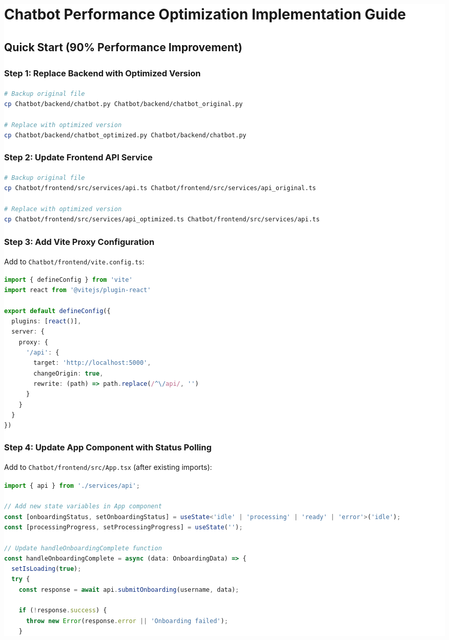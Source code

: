 # Chatbot Performance Optimization Implementation Guide

## Quick Start (90% Performance Improvement)

### Step 1: Replace Backend with Optimized Version
```bash
# Backup original file
cp Chatbot/backend/chatbot.py Chatbot/backend/chatbot_original.py

# Replace with optimized version
cp Chatbot/backend/chatbot_optimized.py Chatbot/backend/chatbot.py
```

### Step 2: Update Frontend API Service
```bash
# Backup original file
cp Chatbot/frontend/src/services/api.ts Chatbot/frontend/src/services/api_original.ts

# Replace with optimized version
cp Chatbot/frontend/src/services/api_optimized.ts Chatbot/frontend/src/services/api.ts
```

### Step 3: Add Vite Proxy Configuration
Add to `Chatbot/frontend/vite.config.ts`:
```typescript
import { defineConfig } from 'vite'
import react from '@vitejs/plugin-react'

export default defineConfig({
  plugins: [react()],
  server: {
    proxy: {
      '/api': {
        target: 'http://localhost:5000',
        changeOrigin: true,
        rewrite: (path) => path.replace(/^\/api/, '')
      }
    }
  }
})
```

### Step 4: Update App Component with Status Polling
Add to `Chatbot/frontend/src/App.tsx` (after existing imports):
```typescript
import { api } from './services/api';

// Add new state variables in App component
const [onboardingStatus, setOnboardingStatus] = useState<'idle' | 'processing' | 'ready' | 'error'>('idle');
const [processingProgress, setProcessingProgress] = useState('');

// Update handleOnboardingComplete function
const handleOnboardingComplete = async (data: OnboardingData) => {
  setIsLoading(true);
  try {
    const response = await api.submitOnboarding(username, data);

    if (!response.success) {
      throw new Error(response.error || 'Onboarding failed');
    }

```